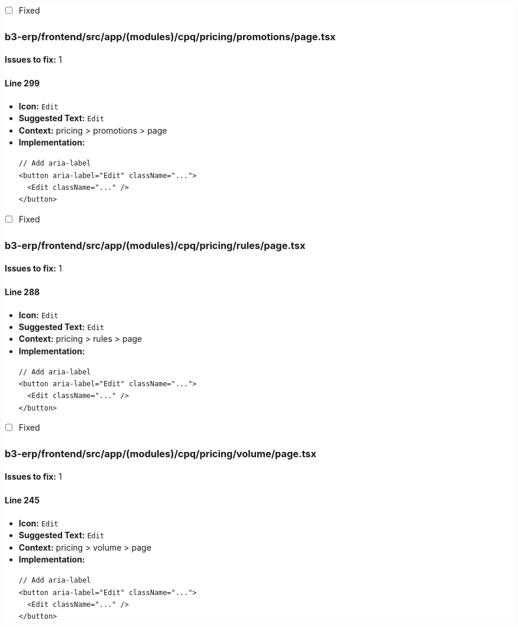 - [ ] Fixed

### b3-erp/frontend/src/app/(modules)/cpq/pricing/promotions/page.tsx

**Issues to fix:** 1

#### Line 299

- **Icon:** `Edit`
- **Suggested Text:** `Edit`
- **Context:** pricing > promotions > page
- **Implementation:**
  ```tsx
  // Add aria-label
  <button aria-label="Edit" className="...">
    <Edit className="..." />
  </button>
  ```

- [ ] Fixed

### b3-erp/frontend/src/app/(modules)/cpq/pricing/rules/page.tsx

**Issues to fix:** 1

#### Line 288

- **Icon:** `Edit`
- **Suggested Text:** `Edit`
- **Context:** pricing > rules > page
- **Implementation:**
  ```tsx
  // Add aria-label
  <button aria-label="Edit" className="...">
    <Edit className="..." />
  </button>
  ```

- [ ] Fixed

### b3-erp/frontend/src/app/(modules)/cpq/pricing/volume/page.tsx

**Issues to fix:** 1

#### Line 245

- **Icon:** `Edit`
- **Suggested Text:** `Edit`
- **Context:** pricing > volume > page
- **Implementation:**
  ```tsx
  // Add aria-label
  <button aria-label="Edit" className="...">
    <Edit className="..." />
  </button>
  ```
